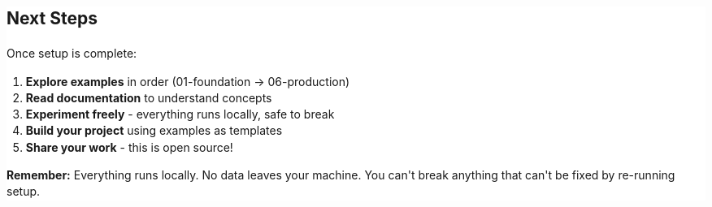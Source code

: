 ## Next Steps

Once setup is complete:
1. **Explore examples** in order (01-foundation → 06-production)
2. **Read documentation** to understand concepts
3. **Experiment freely** - everything runs locally, safe to break
4. **Build your project** using examples as templates
5. **Share your work** - this is open source!

**Remember:** Everything runs locally. No data leaves your machine. You can't break anything that can't be fixed by re-running setup.
